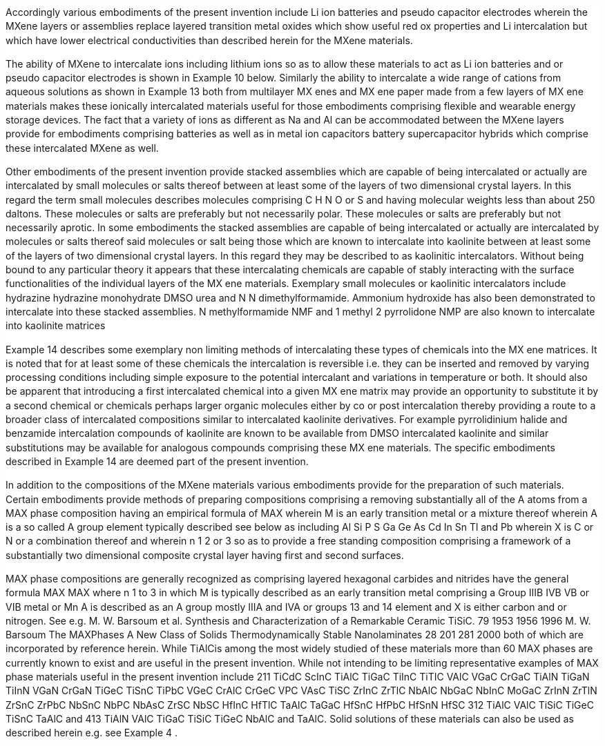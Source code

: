 Accordingly various embodiments of the present invention include Li ion batteries and pseudo capacitor electrodes wherein the MXene layers or assemblies replace layered transition metal oxides which show useful red ox properties and Li intercalation but which have lower electrical conductivities than described herein for the MXene materials.

The ability of MXene to intercalate ions including lithium ions so as to allow these materials to act as Li ion batteries and or pseudo capacitor electrodes is shown in Example 10 below. Similarly the ability to intercalate a wide range of cations from aqueous solutions as shown in Example 13 both from multilayer MX enes and MX ene paper made from a few layers of MX ene materials makes these ionically intercalated materials useful for those embodiments comprising flexible and wearable energy storage devices. The fact that a variety of ions as different as Na and Al can be accommodated between the MXene layers provide for embodiments comprising batteries as well as in metal ion capacitors battery supercapacitor hybrids which comprise these intercalated MXene as well.

Other embodiments of the present invention provide stacked assemblies which are capable of being intercalated or actually are intercalated by small molecules or salts thereof between at least some of the layers of two dimensional crystal layers. In this regard the term small molecules describes molecules comprising C H N O or S and having molecular weights less than about 250 daltons. These molecules or salts are preferably but not necessarily polar. These molecules or salts are preferably but not necessarily aprotic. In some embodiments the stacked assemblies are capable of being intercalated or actually are intercalated by molecules or salts thereof said molecules or salt being those which are known to intercalate into kaolinite between at least some of the layers of two dimensional crystal layers. In this regard they may be described to as kaolinitic intercalators. Without being bound to any particular theory it appears that these intercalating chemicals are capable of stably interacting with the surface functionalities of the individual layers of the MX ene materials. Exemplary small molecules or kaolinitic intercalators include hydrazine hydrazine monohydrate DMSO urea and N N dimethylformamide. Ammonium hydroxide has also been demonstrated to intercalate into these stacked assemblies. N methylformamide NMF and 1 methyl 2 pyrrolidone NMP are also known to intercalate into kaolinite matrices

Example 14 describes some exemplary non limiting methods of intercalating these types of chemicals into the MX ene matrices. It is noted that for at least some of these chemicals the intercalation is reversible i.e. they can be inserted and removed by varying processing conditions including simple exposure to the potential intercalant and variations in temperature or both. It should also be apparent that introducing a first intercalated chemical into a given MX ene matrix may provide an opportunity to substitute it by a second chemical or chemicals perhaps larger organic molecules either by co or post intercalation thereby providing a route to a broader class of intercalated compositions similar to intercalated kaolinite derivatives. For example pyrrolidinium halide and benzamide intercalation compounds of kaolinite are known to be available from DMSO intercalated kaolinite and similar substitutions may be available for analogous compounds comprising these MX ene materials. The specific embodiments described in Example 14 are deemed part of the present invention.

In addition to the compositions of the MXene materials various embodiments provide for the preparation of such materials. Certain embodiments provide methods of preparing compositions comprising a removing substantially all of the A atoms from a MAX phase composition having an empirical formula of MAX wherein M is an early transition metal or a mixture thereof wherein A is a so called A group element typically described see below as including Al Si P S Ga Ge As Cd In Sn Tl and Pb wherein X is C or N or a combination thereof and wherein n 1 2 or 3 so as to provide a free standing composition comprising a framework of a substantially two dimensional composite crystal layer having first and second surfaces.

MAX phase compositions are generally recognized as comprising layered hexagonal carbides and nitrides have the general formula MAX MAX where n 1 to 3 in which M is typically described as an early transition metal comprising a Group IIIB IVB VB or VIB metal or Mn A is described as an A group mostly IIIA and IVA or groups 13 and 14 element and X is either carbon and or nitrogen. See e.g. M. W. Barsoum et al. Synthesis and Characterization of a Remarkable Ceramic TiSiC. 79 1953 1956 1996 M. W. Barsoum The MAXPhases A New Class of Solids Thermodynamically Stable Nanolaminates 28 201 281 2000 both of which are incorporated by reference herein. While TiAlCis among the most widely studied of these materials more than 60 MAX phases are currently known to exist and are useful in the present invention. While not intending to be limiting representative examples of MAX phase materials useful in the present invention include 211 TiCdC ScInC TiAlC TiGaC TiInC TiTIC VAlC VGaC CrGaC TiAlN TiGaN TiInN VGaN CrGaN TiGeC TiSnC TiPbC VGeC CrAlC CrGeC VPC VAsC TiSC ZrInC ZrTlC NbAlC NbGaC NbInC MoGaC ZrInN ZrTlN ZrSnC ZrPbC NbSnC NbPC NbAsC ZrSC NbSC HfInC HfTlC TaAlC TaGaC HfSnC HfPbC HfSnN HfSC 312 TiAlC VAlC TiSiC TiGeC TiSnC TaAlC and 413 TiAlN VAlC TiGaC TiSiC TiGeC NbAlC and TaAlC. Solid solutions of these materials can also be used as described herein e.g. see Example 4 .
